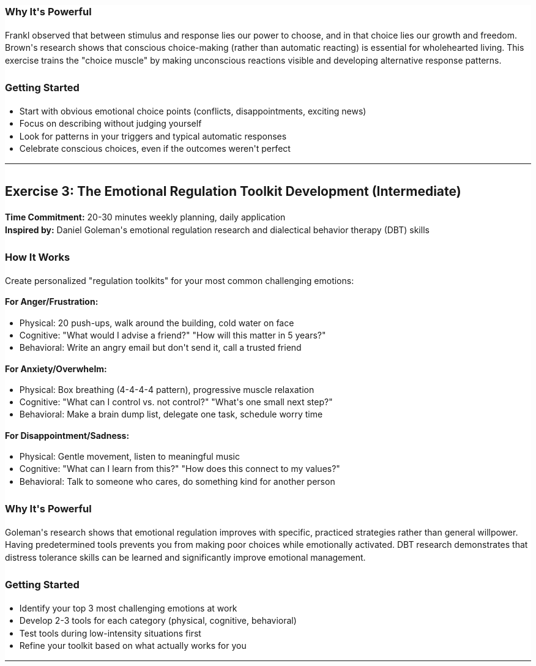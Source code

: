### Why It's Powerful
Frankl observed that between stimulus and response lies our power to choose, and in that choice lies our growth and freedom. Brown's research shows that conscious choice-making (rather than automatic reacting) is essential for wholehearted living. This exercise trains the "choice muscle" by making unconscious reactions visible and developing alternative response patterns.

### Getting Started
- Start with obvious emotional choice points (conflicts, disappointments, exciting news)
- Focus on describing without judging yourself
- Look for patterns in your triggers and typical automatic responses
- Celebrate conscious choices, even if the outcomes weren't perfect

---

## Exercise 3: The Emotional Regulation Toolkit Development (Intermediate)
**Time Commitment:** 20-30 minutes weekly planning, daily application  
**Inspired by:** Daniel Goleman's emotional regulation research and dialectical behavior therapy (DBT) skills

### How It Works
Create personalized "regulation toolkits" for your most common challenging emotions:

**For Anger/Frustration:**
- Physical: 20 push-ups, walk around the building, cold water on face
- Cognitive: "What would I advise a friend?" "How will this matter in 5 years?"
- Behavioral: Write an angry email but don't send it, call a trusted friend

**For Anxiety/Overwhelm:**
- Physical: Box breathing (4-4-4-4 pattern), progressive muscle relaxation
- Cognitive: "What can I control vs. not control?" "What's one small next step?"
- Behavioral: Make a brain dump list, delegate one task, schedule worry time

**For Disappointment/Sadness:**
- Physical: Gentle movement, listen to meaningful music
- Cognitive: "What can I learn from this?" "How does this connect to my values?"
- Behavioral: Talk to someone who cares, do something kind for another person

### Why It's Powerful
Goleman's research shows that emotional regulation improves with specific, practiced strategies rather than general willpower. Having predetermined tools prevents you from making poor choices while emotionally activated. DBT research demonstrates that distress tolerance skills can be learned and significantly improve emotional management.

### Getting Started
- Identify your top 3 most challenging emotions at work
- Develop 2-3 tools for each category (physical, cognitive, behavioral)
- Test tools during low-intensity situations first
- Refine your toolkit based on what actually works for you

---
